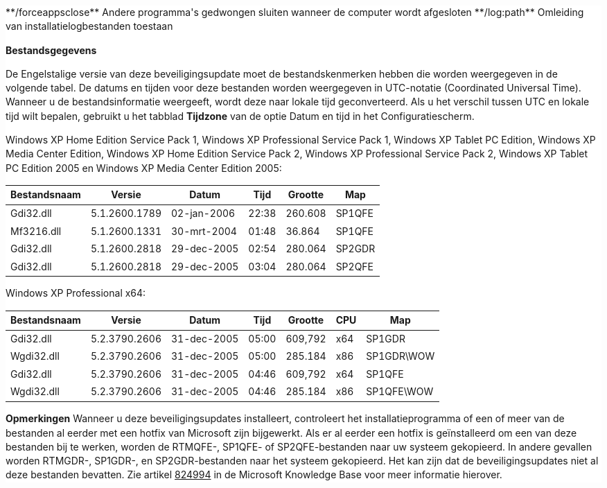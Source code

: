 </tr>
<tr class="alternateRow">
<td style="border:1px solid black;">
**/forceappsclose**
</td>
<td style="border:1px solid black;">
Andere programma's gedwongen sluiten wanneer de computer wordt afgesloten
</td>
</tr>
<tr>
<td style="border:1px solid black;">
**/log:path**
</td>
<td style="border:1px solid black;">
Omleiding van installatielogbestanden toestaan
</td>
</tr>
</table>
 
**Bestandsgegevens**

De Engelstalige versie van deze beveiligingsupdate moet de bestandskenmerken hebben die worden weergegeven in de volgende tabel. De datums en tijden voor deze bestanden worden weergegeven in UTC-notatie (Coordinated Universal Time). Wanneer u de bestandsinformatie weergeeft, wordt deze naar lokale tijd geconverteerd. Als u het verschil tussen UTC en lokale tijd wilt bepalen, gebruikt u het tabblad **Tijdzone** van de optie Datum en tijd in het Configuratiescherm.

Windows XP Home Edition Service Pack 1, Windows XP Professional Service Pack 1, Windows XP Tablet PC Edition, Windows XP Media Center Edition, Windows XP Home Edition Service Pack 2, Windows XP Professional Service Pack 2, Windows XP Tablet PC Edition 2005 en Windows XP Media Center Edition 2005:

| Bestandsnaam | Versie        | Datum       | Tijd  | Grootte | Map    |
|--------------|---------------|-------------|-------|---------|--------|
| Gdi32.dll    | 5.1.2600.1789 | 02-jan-2006 | 22:38 | 260.608 | SP1QFE |
| Mf3216.dll   | 5.1.2600.1331 | 30-mrt-2004 | 01:48 | 36.864  | SP1QFE |
| Gdi32.dll    | 5.1.2600.2818 | 29-dec-2005 | 02:54 | 280.064 | SP2GDR |
| Gdi32.dll    | 5.1.2600.2818 | 29-dec-2005 | 03:04 | 280.064 | SP2QFE |

Windows XP Professional x64:

| Bestandsnaam | Versie        | Datum       | Tijd  | Grootte | CPU | Map         |
|--------------|---------------|-------------|-------|---------|-----|-------------|
| Gdi32.dll    | 5.2.3790.2606 | 31-dec-2005 | 05:00 | 609,792 | x64 | SP1GDR      |
| Wgdi32.dll   | 5.2.3790.2606 | 31-dec-2005 | 05:00 | 285.184 | x86 | SP1GDR\\WOW |
| Gdi32.dll    | 5.2.3790.2606 | 31-dec-2005 | 04:46 | 609,792 | x64 | SP1QFE      |
| Wgdi32.dll   | 5.2.3790.2606 | 31-dec-2005 | 04:46 | 285.184 | x86 | SP1QFE\\WOW |

**Opmerkingen** Wanneer u deze beveiligingsupdates installeert, controleert het installatieprogramma of een of meer van de bestanden al eerder met een hotfix van Microsoft zijn bijgewerkt.
Als er al eerder een hotfix is geïnstalleerd om een van deze bestanden bij te werken, worden de RTMQFE-, SP1QFE- of SP2QFE-bestanden naar uw systeem gekopieerd. In andere gevallen worden RTMGDR-, SP1GDR-, en SP2GDR-bestanden naar het systeem gekopieerd. Het kan zijn dat de beveiligingsupdates niet al deze bestanden bevatten. Zie artikel [824994](http://support.microsoft.com/kb/824994) in de Microsoft Knowledge Base voor meer informatie hierover.
